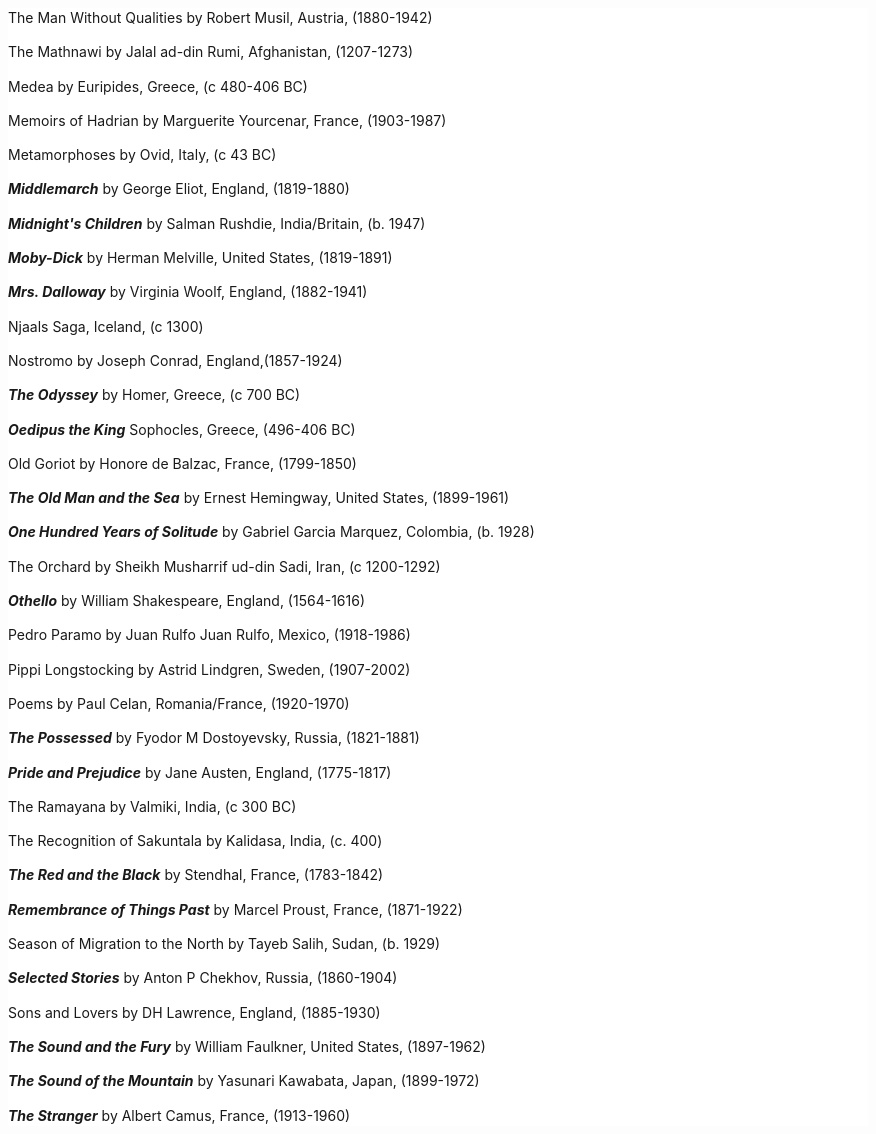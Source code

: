 The Man Without Qualities by Robert Musil, Austria, (1880-1942)

The Mathnawi by Jalal ad-din Rumi, Afghanistan, (1207-1273)

Medea by Euripides, Greece, (c 480-406 BC)

Memoirs of Hadrian by Marguerite Yourcenar, France, (1903-1987)

Metamorphoses by Ovid, Italy, (c 43 BC)

***Middlemarch*** by George Eliot, England, (1819-1880)

***Midnight's Children*** by Salman Rushdie, India/Britain, (b. 1947)

***Moby-Dick*** by Herman Melville, United States, (1819-1891)

***Mrs. Dalloway*** by Virginia Woolf, England, (1882-1941)

Njaals Saga, Iceland, (c 1300)

Nostromo by Joseph Conrad, England,(1857-1924)

***The Odyssey*** by Homer, Greece, (c 700 BC)

***Oedipus the King*** Sophocles, Greece, (496-406 BC)

Old Goriot by Honore de Balzac, France, (1799-1850)

***The Old Man and the Sea*** by Ernest Hemingway, United States, (1899-1961)

***One Hundred Years of Solitude*** by Gabriel Garcia Marquez, Colombia, (b. 1928)

The Orchard by Sheikh Musharrif ud-din Sadi, Iran, (c 1200-1292)

***Othello*** by William Shakespeare, England, (1564-1616)

Pedro Paramo by Juan Rulfo Juan Rulfo, Mexico, (1918-1986)

Pippi Longstocking by Astrid Lindgren, Sweden, (1907-2002)

Poems by Paul Celan, Romania/France, (1920-1970)

***The Possessed*** by Fyodor M Dostoyevsky, Russia, (1821-1881)

***Pride and Prejudice*** by Jane Austen, England, (1775-1817)

The Ramayana by Valmiki, India, (c 300 BC)

The Recognition of Sakuntala by Kalidasa, India, (c. 400)

***The Red and the Black*** by Stendhal, France, (1783-1842)

***Remembrance of Things Past*** by Marcel Proust, France, (1871-1922)

Season of Migration to the North by Tayeb Salih, Sudan, (b. 1929)

***Selected Stories*** by Anton P Chekhov, Russia, (1860-1904)

Sons and Lovers by DH Lawrence, England, (1885-1930)

***The Sound and the Fury*** by William Faulkner, United States, (1897-1962)

***The Sound of the Mountain*** by Yasunari Kawabata, Japan, (1899-1972)

***The Stranger*** by Albert Camus, France, (1913-1960)
